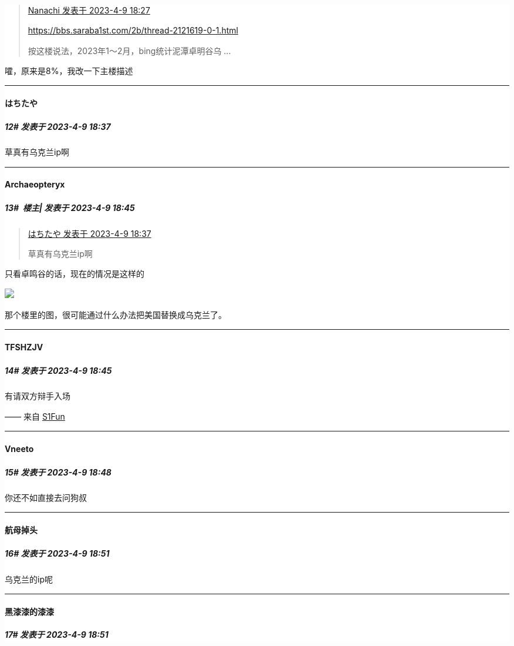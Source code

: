 <blockquote><a href="httphttps://bbs.saraba1st.com/2b/forum.php?mod=redirect&amp;goto=findpost&amp;pid=60388687&amp;ptid=2128056" target="_blank">Nanachi 发表于 2023-4-9 18:27</a>

https://bbs.saraba1st.com/2b/thread-2121619-0-1.html

按这楼说法，2023年1～2月，bing统计泥潭卓明谷乌 ...</blockquote>
嚯，原来是8%，我改一下主楼描述

*****

####  はちたや  
##### 12#       发表于 2023-4-9 18:37

草真有乌克兰ip啊

*****

####  Archaeopteryx  
##### 13#         楼主| 发表于 2023-4-9 18:45

<blockquote><a href="httphttps://bbs.saraba1st.com/2b/forum.php?mod=redirect&amp;goto=findpost&amp;pid=60388802&amp;ptid=2128056" target="_blank">はちたや 发表于 2023-4-9 18:37</a>

草真有乌克兰ip啊</blockquote>
只看卓鸣谷的话，现在的情况是这样的

<img src="https://p.sda1.dev/10/9bd146103835beb0b8affb0afb337f51/Snipaste_2023-04-09_18-40-30.png" referrerpolicy="no-referrer">

那个楼里的图，很可能通过什么办法把美国替换成乌克兰了。

*****

####  TFSHZJV  
##### 14#       发表于 2023-4-9 18:45

有请双方辩手入场

—— 来自 [S1Fun](https://s1fun.koalcat.com)

*****

####  Vneeto  
##### 15#       发表于 2023-4-9 18:48

你还不如直接去问狗叔

*****

####  航母掉头  
##### 16#       发表于 2023-4-9 18:51

乌克兰的ip呢

*****

####  黑漆漆的漆漆  
##### 17#       发表于 2023-4-9 18:51
